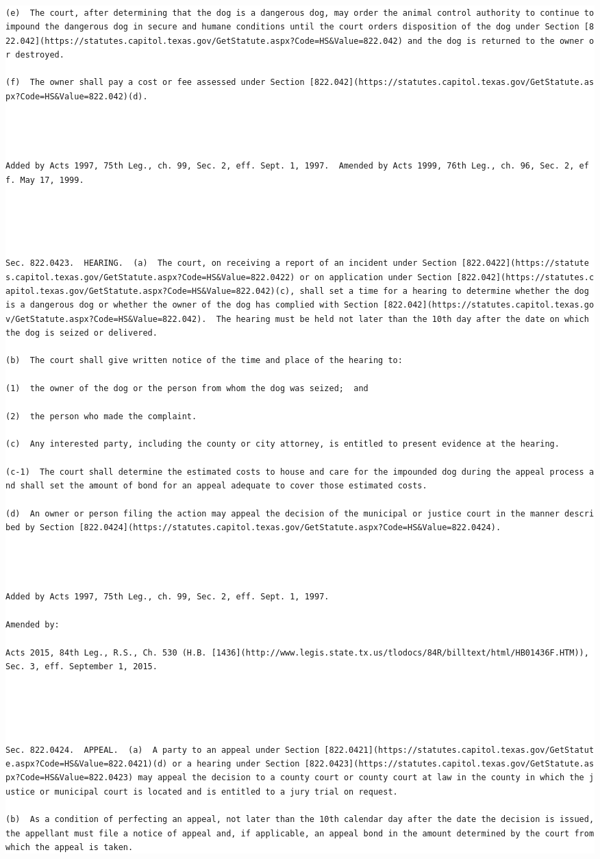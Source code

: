     (e)  The court, after determining that the dog is a dangerous dog, may order the animal control authority to continue to impound the dangerous dog in secure and humane conditions until the court orders disposition of the dog under Section [822.042](https://statutes.capitol.texas.gov/GetStatute.aspx?Code=HS&Value=822.042) and the dog is returned to the owner or destroyed.
    
    (f)  The owner shall pay a cost or fee assessed under Section [822.042](https://statutes.capitol.texas.gov/GetStatute.aspx?Code=HS&Value=822.042)(d).
    
    
    
    
    Added by Acts 1997, 75th Leg., ch. 99, Sec. 2, eff. Sept. 1, 1997.  Amended by Acts 1999, 76th Leg., ch. 96, Sec. 2, eff. May 17, 1999.
    
    
    
    
    
    Sec. 822.0423.  HEARING.  (a)  The court, on receiving a report of an incident under Section [822.0422](https://statutes.capitol.texas.gov/GetStatute.aspx?Code=HS&Value=822.0422) or on application under Section [822.042](https://statutes.capitol.texas.gov/GetStatute.aspx?Code=HS&Value=822.042)(c), shall set a time for a hearing to determine whether the dog is a dangerous dog or whether the owner of the dog has complied with Section [822.042](https://statutes.capitol.texas.gov/GetStatute.aspx?Code=HS&Value=822.042).  The hearing must be held not later than the 10th day after the date on which the dog is seized or delivered.
    
    (b)  The court shall give written notice of the time and place of the hearing to:
    
    (1)  the owner of the dog or the person from whom the dog was seized;  and
    
    (2)  the person who made the complaint.
    
    (c)  Any interested party, including the county or city attorney, is entitled to present evidence at the hearing.
    
    (c-1)  The court shall determine the estimated costs to house and care for the impounded dog during the appeal process and shall set the amount of bond for an appeal adequate to cover those estimated costs.
    
    (d)  An owner or person filing the action may appeal the decision of the municipal or justice court in the manner described by Section [822.0424](https://statutes.capitol.texas.gov/GetStatute.aspx?Code=HS&Value=822.0424).
    
    
    
    
    Added by Acts 1997, 75th Leg., ch. 99, Sec. 2, eff. Sept. 1, 1997.
    
    Amended by: 
    
    Acts 2015, 84th Leg., R.S., Ch. 530 (H.B. [1436](http://www.legis.state.tx.us/tlodocs/84R/billtext/html/HB01436F.HTM)), Sec. 3, eff. September 1, 2015.
    
    
    
    
    
    Sec. 822.0424.  APPEAL.  (a)  A party to an appeal under Section [822.0421](https://statutes.capitol.texas.gov/GetStatute.aspx?Code=HS&Value=822.0421)(d) or a hearing under Section [822.0423](https://statutes.capitol.texas.gov/GetStatute.aspx?Code=HS&Value=822.0423) may appeal the decision to a county court or county court at law in the county in which the justice or municipal court is located and is entitled to a jury trial on request.
    
    (b)  As a condition of perfecting an appeal, not later than the 10th calendar day after the date the decision is issued, the appellant must file a notice of appeal and, if applicable, an appeal bond in the amount determined by the court from which the appeal is taken.
    